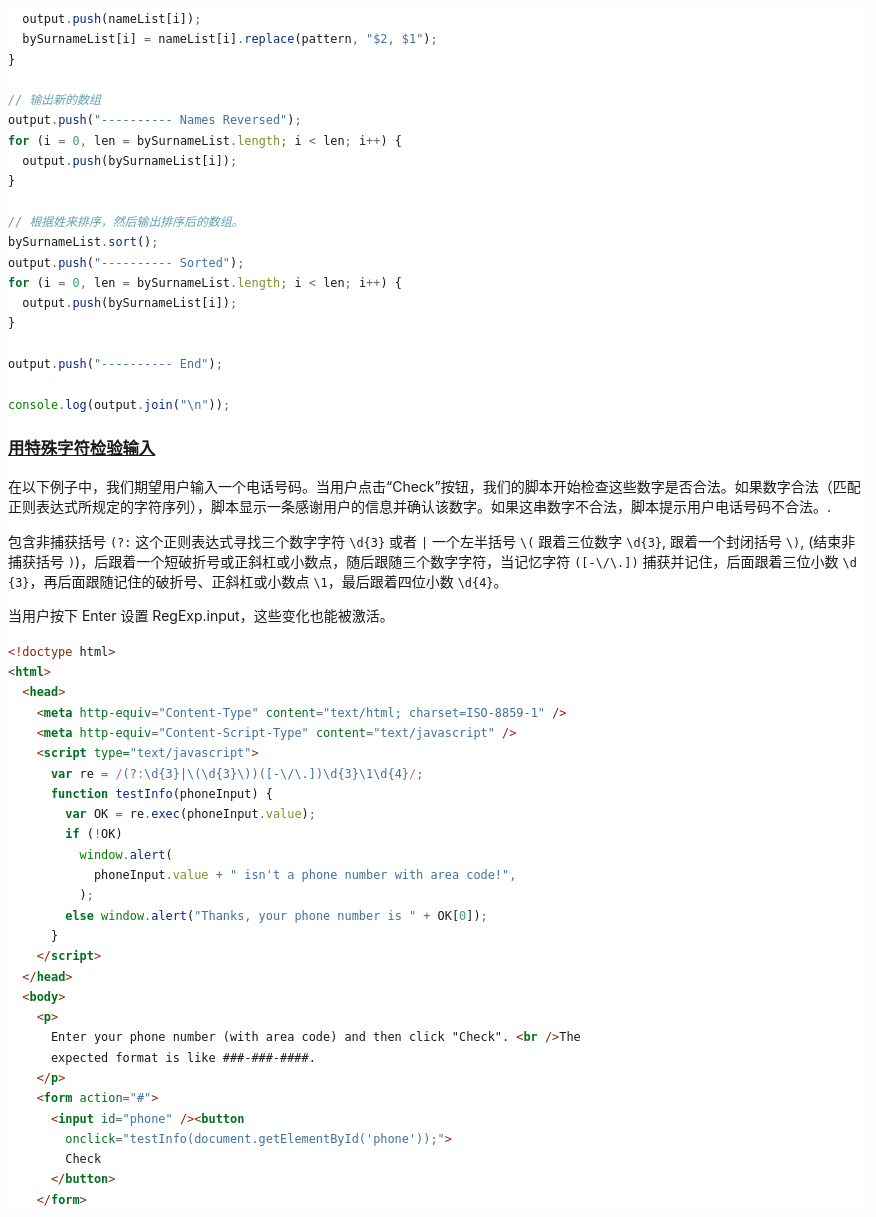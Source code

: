 ```js
  output.push(nameList[i]);
  bySurnameList[i] = nameList[i].replace(pattern, "$2, $1");
}

// 输出新的数组
output.push("---------- Names Reversed");
for (i = 0, len = bySurnameList.length; i < len; i++) {
  output.push(bySurnameList[i]);
}

// 根据姓来排序，然后输出排序后的数组。
bySurnameList.sort();
output.push("---------- Sorted");
for (i = 0, len = bySurnameList.length; i < len; i++) {
  output.push(bySurnameList[i]);
}

output.push("---------- End");

console.log(output.join("\n"));
```

### [用特殊字符检验输入](https://developer.mozilla.org/zh-CN/docs/Web/JavaScript/Guide/Regular_expressions#%E7%94%A8%E7%89%B9%E6%AE%8A%E5%AD%97%E7%AC%A6%E6%A3%80%E9%AA%8C%E8%BE%93%E5%85%A5)

在以下例子中，我们期望用户输入一个电话号码。当用户点击“Check”按钮，我们的脚本开始检查这些数字是否合法。如果数字合法（匹配正则表达式所规定的字符序列），脚本显示一条感谢用户的信息并确认该数字。如果这串数字不合法，脚本提示用户电话号码不合法。.

包含非捕获括号 `(?:` 这个正则表达式寻找三个数字字符 `\d{3}` 或者 `|` 一个左半括号 `\(` 跟着三位数字 `\d{3}`, 跟着一个封闭括号 `\)`, (结束非捕获括号 `)`)，后跟着一个短破折号或正斜杠或小数点，随后跟随三个数字字符，当记忆字符 `([-\/\.])` 捕获并记住，后面跟着三位小数 `\d{3}`，再后面跟随记住的破折号、正斜杠或小数点 `\1`，最后跟着四位小数 `\d{4}`。

当用户按下 Enter 设置 RegExp.input，这些变化也能被激活。
```html
<!doctype html>
<html>
  <head>
    <meta http-equiv="Content-Type" content="text/html; charset=ISO-8859-1" />
    <meta http-equiv="Content-Script-Type" content="text/javascript" />
    <script type="text/javascript">
      var re = /(?:\d{3}|\(\d{3}\))([-\/\.])\d{3}\1\d{4}/;
      function testInfo(phoneInput) {
        var OK = re.exec(phoneInput.value);
        if (!OK)
          window.alert(
            phoneInput.value + " isn't a phone number with area code!",
          );
        else window.alert("Thanks, your phone number is " + OK[0]);
      }
    </script>
  </head>
  <body>
    <p>
      Enter your phone number (with area code) and then click "Check". <br />The
      expected format is like ###-###-####.
    </p>
    <form action="#">
      <input id="phone" /><button
        onclick="testInfo(document.getElementById('phone'));">
        Check
      </button>
    </form>
```